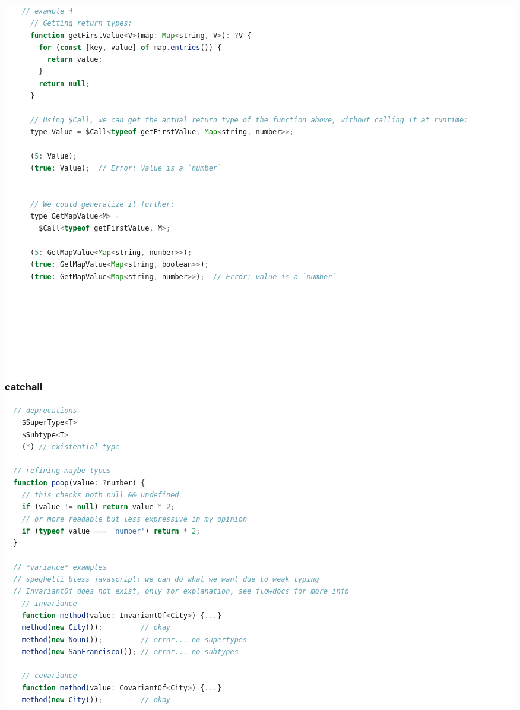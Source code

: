   ```js
      // example 4
        // Getting return types:
        function getFirstValue<V>(map: Map<string, V>): ?V {
          for (const [key, value] of map.entries()) {
            return value;
          }
          return null;
        }

        // Using $Call, we can get the actual return type of the function above, without calling it at runtime:
        type Value = $Call<typeof getFirstValue, Map<string, number>>;

        (5: Value);
        (true: Value);  // Error: Value is a `number`


        // We could generalize it further:
        type GetMapValue<M> =
          $Call<typeof getFirstValue, M>;

        (5: GetMapValue<Map<string, number>>);
        (true: GetMapValue<Map<string, boolean>>);
        (true: GetMapValue<Map<string, number>>);  // Error: value is a `number`









  ```

### catchall

  ```js
    // deprecations
      $SuperType<T>
      $Subtype<T>
      (*) // existential type
      
    // refining maybe types
    function poop(value: ?number) {
      // this checks both null && undefined
      if (value != null) return value * 2;
      // or more readable but less expressive in my opinion
      if (typeof value === 'number') return * 2;
    }

    // *variance* examples
    // speghetti bless javascript: we can do what we want due to weak typing
    // InvariantOf does not exist, only for explanation, see flowdocs for more info
      // invariance
      function method(value: InvariantOf<City>) {...}
      method(new City());         // okay
      method(new Noun());         // error... no supertypes
      method(new SanFrancisco()); // error... no subtypes

      // covariance
      function method(value: CovariantOf<City>) {...}
      method(new City());         // okay
  ```